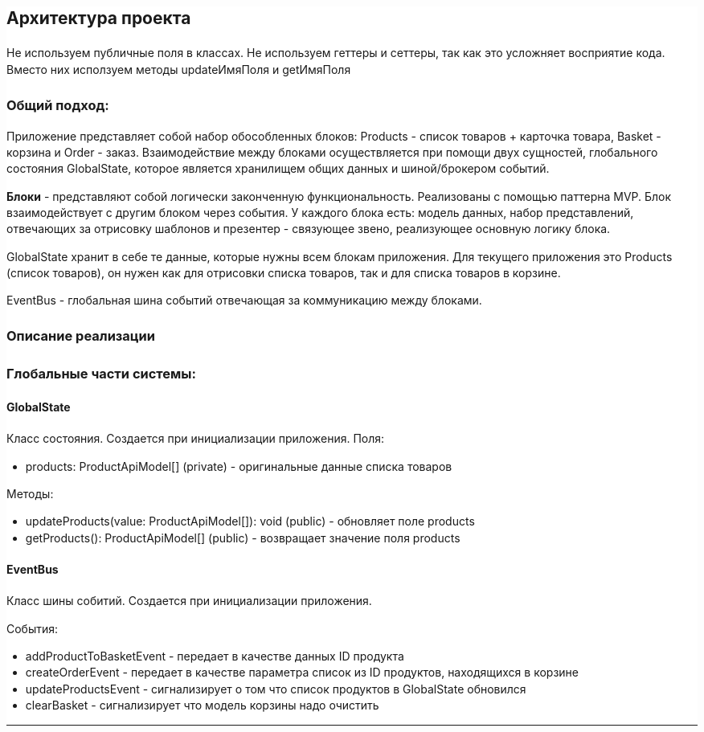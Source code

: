 


[//]: # (Используемый стек.)

[//]: # (Описание базовых классов, их предназначение и функции.)

## Архитектура проекта

Не используем публичные поля в классах. Не используем геттеры и сеттеры, так как это усложняет восприятие кода.
Вместо них исползуем методы updateИмяПоля и getИмяПоля

### Общий подход:
Приложение представляет собой набор обособленных блоков: Products - список товаров + карточка товара,
Basket - корзина и Order - заказ. Взаимодействие между блоками осуществляется при помощи двух сущностей, глобального состояния
GlobalState, которое является хранилищем общих данных и шиной/брокером событий.

**Блоки** - представляют собой логически законченную функциональность. Реализованы с помощью паттерна MVP. Блок
взаимодействует с другим блоком через события. У каждого блока есть: модель данных, набор представлений, отвечающих
за отрисовку шаблонов и презентер - связующее звено, реализующее основную логику блока.

GlobalState хранит в себе те данные, которые нужны всем блокам приложения. Для текущего приложения это Products
(список товаров), он нужен как для отрисовки списка товаров, так и для списка товаров в корзине.

EventBus - глобальная шина событий отвечающая за коммуникацию между блоками.

### Описание реализации

### Глобальные части системы:

#### GlobalState
Класс состояния. Создается при инициализации приложения.
Поля:
- products: ProductApiModel[] (private) - оригинальные данные списка товаров

Методы:
- updateProducts(value: ProductApiModel[]): void (public) - обновляет поле products
- getProducts(): ProductApiModel[] (public) - возвращает значение поля products


#### EventBus
Класс шины собитий. Создается при инициализации приложения.

События:
- addProductToBasketEvent - передает в качестве данных ID продукта
- createOrderEvent - передает в качестве параметра список из ID продуктов, находящихся в корзине
- updateProductsEvent - сигнализирует о том что список продуктов в GlobalState обновился
- clearBasket - сигнализирует что модель корзины надо очистить

_____________________________________________________________________________________________________________________
